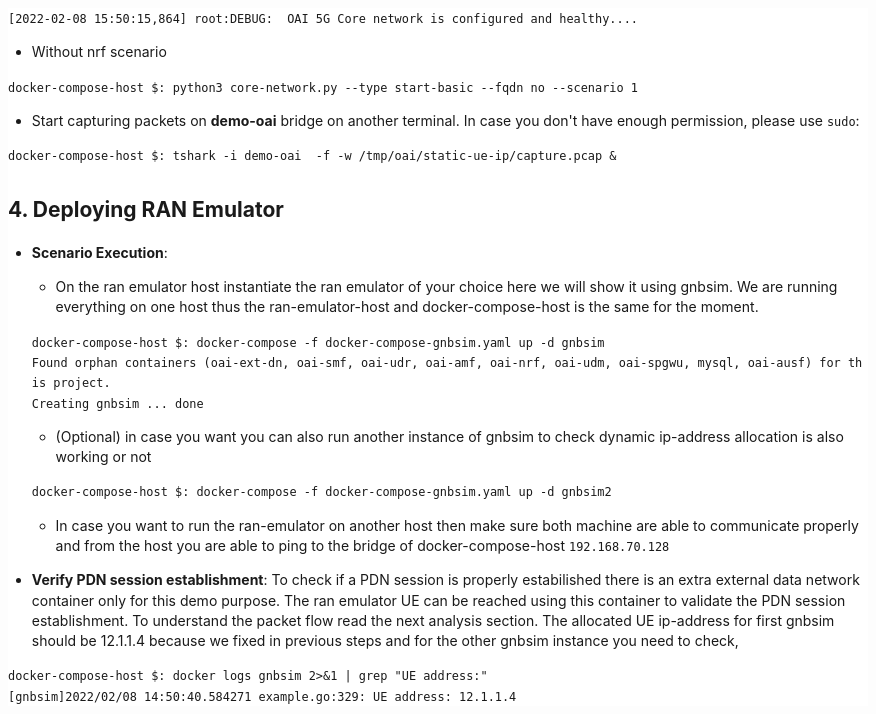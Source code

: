 ``` shell
[2022-02-08 15:50:15,864] root:DEBUG:  OAI 5G Core network is configured and healthy....
```

- Without nrf scenario

``` console
docker-compose-host $: python3 core-network.py --type start-basic --fqdn no --scenario 1
```

- Start capturing packets on **demo-oai** bridge on another terminal. In case you don't have enough permission, please use `sudo`:

``` console
docker-compose-host $: tshark -i demo-oai  -f -w /tmp/oai/static-ue-ip/capture.pcap &
```


## 4. Deploying RAN Emulator

- **Scenario Execution**: 
    + On the ran emulator host instantiate the ran emulator of your choice here we will show it using gnbsim. We are running everything on one host thus the ran-emulator-host and docker-compose-host is the same for the moment. 
    ``` shell
    docker-compose-host $: docker-compose -f docker-compose-gnbsim.yaml up -d gnbsim
    Found orphan containers (oai-ext-dn, oai-smf, oai-udr, oai-amf, oai-nrf, oai-udm, oai-spgwu, mysql, oai-ausf) for this project.
    Creating gnbsim ... done
    ```
    <!---
    For CI purposes please ignore this line
    ``` shell
    docker-compose-host $: sleep 30
    ```
    -->

    + (Optional) in case you want you can also run another instance of gnbsim to check dynamic ip-address allocation is also working or not
    ``` console
    docker-compose-host $: docker-compose -f docker-compose-gnbsim.yaml up -d gnbsim2
    ```
    + In case you want to run the ran-emulator on another host then make sure both machine are able to communicate properly and from the host you are able to ping to the bridge of docker-compose-host `192.168.70.128`

- **Verify PDN session establishment**: To check if a PDN session is properly estabilished there is an extra external data network container only for this demo purpose. The ran emulator UE can be reached using this container to validate the PDN session establishment. To understand the packet flow read the next analysis section. The allocated UE ip-address for first gnbsim should be 12.1.1.4 because we fixed in previous steps and for the other gnbsim instance you need to check, 

``` shell
docker-compose-host $: docker logs gnbsim 2>&1 | grep "UE address:"
[gnbsim]2022/02/08 14:50:40.584271 example.go:329: UE address: 12.1.1.4
```
